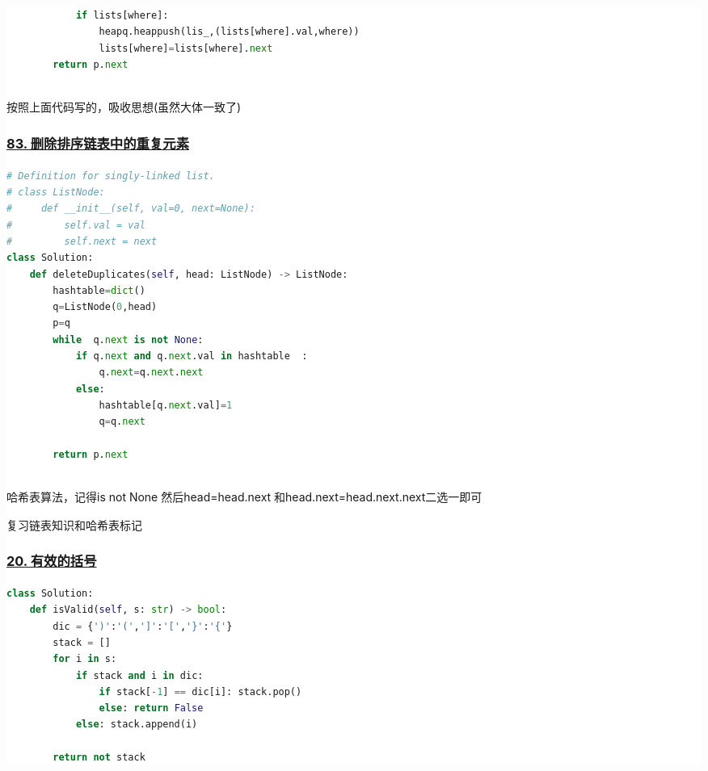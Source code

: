 ```python
            if lists[where]:
                heapq.heappush(lis_,(lists[where].val,where))
                lists[where]=lists[where].next
        return p.next
                

```

按照上面代码写的，吸收思想(虽然大体一致了)





### [83. 删除排序链表中的重复元素](https://leetcode-cn.com/problems/remove-duplicates-from-sorted-list/)

```python
# Definition for singly-linked list.
# class ListNode:
#     def __init__(self, val=0, next=None):
#         self.val = val
#         self.next = next
class Solution:
    def deleteDuplicates(self, head: ListNode) -> ListNode:
        hashtable=dict()
        q=ListNode(0,head)
        p=q
        while  q.next is not None:
            if q.next and q.next.val in hashtable  :
                q.next=q.next.next
            else:
                hashtable[q.next.val]=1
                q=q.next
            
        return p.next
            
```

哈希表算法，记得is not None
然后head=head.next 和head.next=head.next.next二选一即可

复习链表知识和哈希表标记



### [20. 有效的括号](https://leetcode-cn.com/problems/valid-parentheses/)

```python
class Solution:
    def isValid(self, s: str) -> bool:
        dic = {')':'(',']':'[','}':'{'}
        stack = []
        for i in s:
            if stack and i in dic:
                if stack[-1] == dic[i]: stack.pop()
                else: return False
            else: stack.append(i)
            
        return not stack

```
